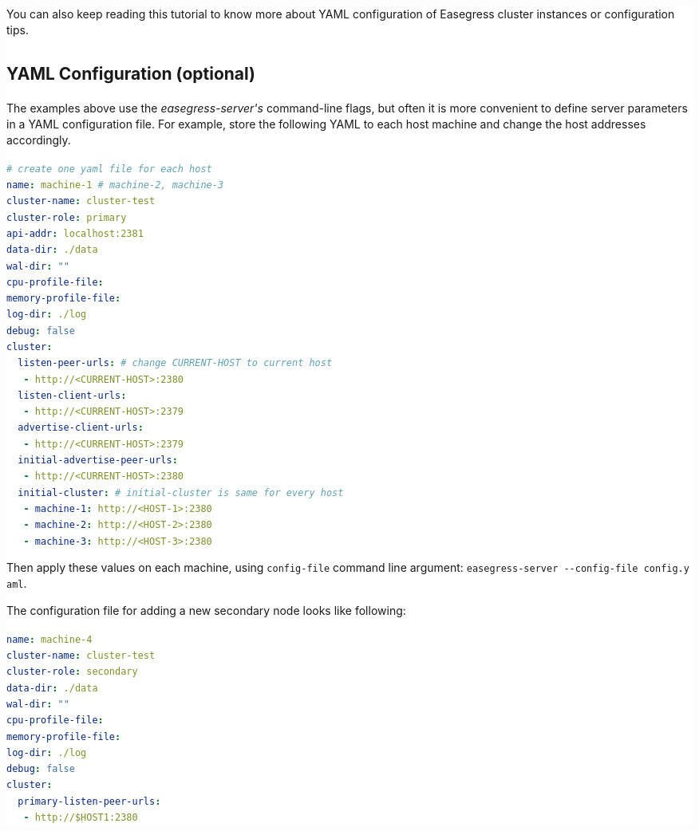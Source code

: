 You can also keep reading this tutorial to know more about YAML configuration of Easegress cluster instances or configuration tips.

## YAML Configuration (optional)

The examples above use the *easegress-server's* command-line flags, but often it is more convenient to define server parameters in a YAML configuration file. For example, store the following YAML to each host machine and change the host addresses accordingly.

```yaml
# create one yaml file for each host
name: machine-1 # machine-2, machine-3
cluster-name: cluster-test
cluster-role: primary
api-addr: localhost:2381
data-dir: ./data
wal-dir: ""
cpu-profile-file:
memory-profile-file:
log-dir: ./log
debug: false
cluster:
  listen-peer-urls: # change CURRENT-HOST to current host
   - http://<CURRENT-HOST>:2380
  listen-client-urls:
   - http://<CURRENT-HOST>:2379
  advertise-client-urls:
   - http://<CURRENT-HOST>:2379
  initial-advertise-peer-urls:
   - http://<CURRENT-HOST>:2380
  initial-cluster: # initial-cluster is same for every host
   - machine-1: http://<HOST-1>:2380
   - machine-2: http://<HOST-2>:2380
   - machine-3: http://<HOST-3>:2380
```
Then apply these values on each machine, using `config-file` command line argument:
`easegress-server --config-file config.yaml`.

The configuration file for adding a new secondary node looks like following:

```yaml
name: machine-4
cluster-name: cluster-test
cluster-role: secondary
data-dir: ./data
wal-dir: ""
cpu-profile-file:
memory-profile-file:
log-dir: ./log
debug: false
cluster:
  primary-listen-peer-urls:
   - http://$HOST1:2380
```
